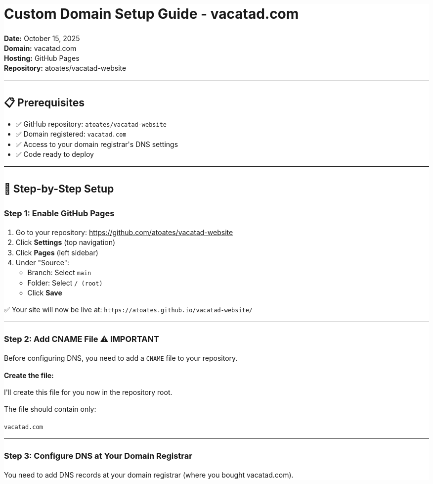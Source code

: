 # Custom Domain Setup Guide - vacatad.com

**Date:** October 15, 2025  
**Domain:** vacatad.com  
**Hosting:** GitHub Pages  
**Repository:** atoates/vacatad-website

---

## 📋 Prerequisites

- ✅ GitHub repository: `atoates/vacatad-website`
- ✅ Domain registered: `vacatad.com`
- ✅ Access to your domain registrar's DNS settings
- ✅ Code ready to deploy

---

## 🚀 Step-by-Step Setup

### **Step 1: Enable GitHub Pages**

1. Go to your repository: https://github.com/atoates/vacatad-website
2. Click **Settings** (top navigation)
3. Click **Pages** (left sidebar)
4. Under "Source":
   - Branch: Select `main`
   - Folder: Select `/ (root)`
   - Click **Save**

✅ Your site will now be live at: `https://atoates.github.io/vacatad-website/`

---

### **Step 2: Add CNAME File** ⚠️ IMPORTANT

Before configuring DNS, you need to add a `CNAME` file to your repository.

**Create the file:**

I'll create this file for you now in the repository root.

The file should contain only:
```
vacatad.com
```

---

### **Step 3: Configure DNS at Your Domain Registrar**

You need to add DNS records at your domain registrar (where you bought vacatad.com).

